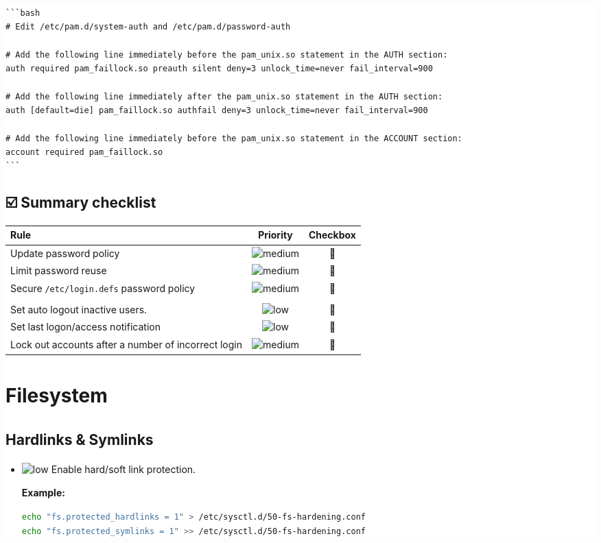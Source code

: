     ```bash
    # Edit /etc/pam.d/system-auth and /etc/pam.d/password-auth

    # Add the following line immediately before the pam_unix.so statement in the AUTH section:
    auth required pam_faillock.so preauth silent deny=3 unlock_time=never fail_interval=900

    # Add the following line immediately after the pam_unix.so statement in the AUTH section:
    auth [default=die] pam_faillock.so authfail deny=3 unlock_time=never fail_interval=900

    # Add the following line immediately before the pam_unix.so statement in the ACCOUNT section:
    account required pam_faillock.so
    ```

## :ballot_box_with_check: Summary checklist

| <b>Rule</b> | <b>Priority</b> | <b>Checkbox</b> |
| :---        | :---:       | :---:        |
| Update password policy | <img src="https://github.com/trimstray/linux-hardening-checklist/blob/master/static/img/medium.png" alt="medium"> | :black_square_button: |
| Limit password reuse | <img src="https://github.com/trimstray/linux-hardening-checklist/blob/master/static/img/medium.png" alt="medium"> | :black_square_button: |
| Secure `/etc/login.defs` password policy | <img src="https://github.com/trimstray/linux-hardening-checklist/blob/master/static/img/medium.png" alt="medium"> | :black_square_button: |
| | | |
| Set auto logout inactive users. | <img src="https://github.com/trimstray/linux-hardening-checklist/blob/master/static/img/low.png" alt="low"> | :black_square_button: |
| Set last logon/access notification | <img src="https://github.com/trimstray/linux-hardening-checklist/blob/master/static/img/low.png" alt="low"> | :black_square_button: |
| Lock out accounts after a number of incorrect login | <img src="https://github.com/trimstray/linux-hardening-checklist/blob/master/static/img/medium.png" alt="medium"> | :black_square_button: |

# Filesystem

## Hardlinks & Symlinks

- <img src="https://github.com/trimstray/linux-hardening-checklist/blob/master/static/img/low.png" alt="low"> Enable hard/soft link protection.

    **Example:**

    ```bash
    echo "fs.protected_hardlinks = 1" > /etc/sysctl.d/50-fs-hardening.conf
    echo "fs.protected_symlinks = 1" >> /etc/sysctl.d/50-fs-hardening.conf
    ```
